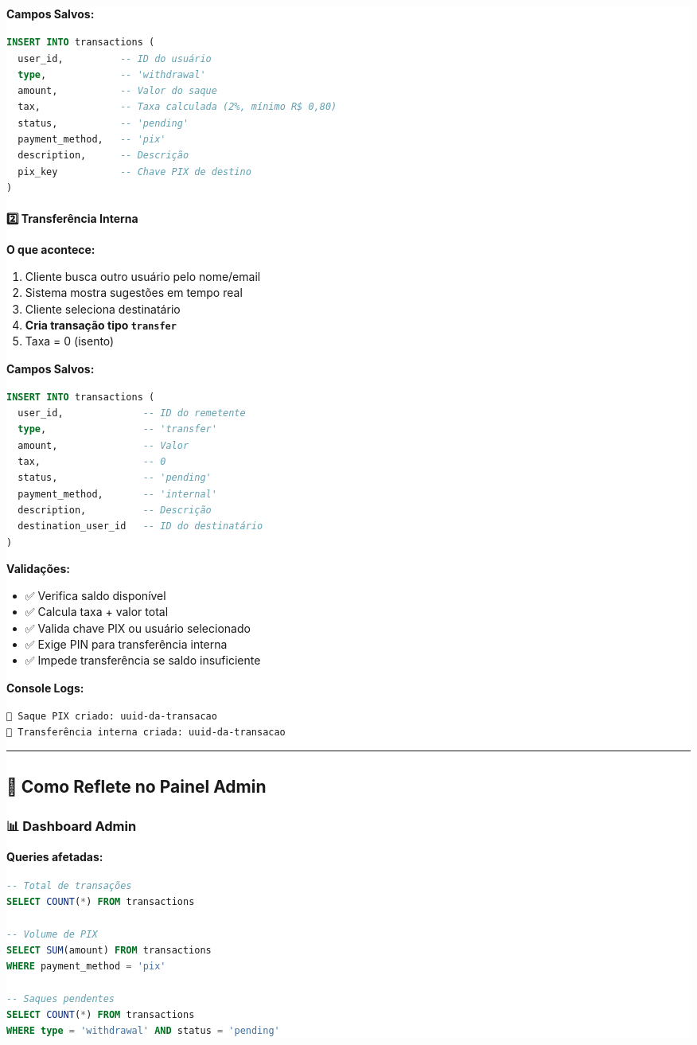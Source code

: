 **Campos Salvos:**
```sql
INSERT INTO transactions (
  user_id,          -- ID do usuário
  type,             -- 'withdrawal'
  amount,           -- Valor do saque
  tax,              -- Taxa calculada (2%, mínimo R$ 0,80)
  status,           -- 'pending'
  payment_method,   -- 'pix'
  description,      -- Descrição
  pix_key           -- Chave PIX de destino
)
```

#### 2️⃣ Transferência Interna
**O que acontece:**
1. Cliente busca outro usuário pelo nome/email
2. Sistema mostra sugestões em tempo real
3. Cliente seleciona destinatário
4. **Cria transação tipo `transfer`**
5. Taxa = 0 (isento)

**Campos Salvos:**
```sql
INSERT INTO transactions (
  user_id,              -- ID do remetente
  type,                 -- 'transfer'
  amount,               -- Valor
  tax,                  -- 0
  status,               -- 'pending'
  payment_method,       -- 'internal'
  description,          -- Descrição
  destination_user_id   -- ID do destinatário
)
```

**Validações:**
- ✅ Verifica saldo disponível
- ✅ Calcula taxa + valor total
- ✅ Valida chave PIX ou usuário selecionado
- ✅ Exige PIN para transferência interna
- ✅ Impede transferência se saldo insuficiente

**Console Logs:**
```
💸 Saque PIX criado: uuid-da-transacao
🔄 Transferência interna criada: uuid-da-transacao
```

---

## 🔗 Como Reflete no Painel Admin

### 📊 Dashboard Admin
**Queries afetadas:**
```sql
-- Total de transações
SELECT COUNT(*) FROM transactions

-- Volume de PIX
SELECT SUM(amount) FROM transactions 
WHERE payment_method = 'pix'

-- Saques pendentes
SELECT COUNT(*) FROM transactions 
WHERE type = 'withdrawal' AND status = 'pending'
```